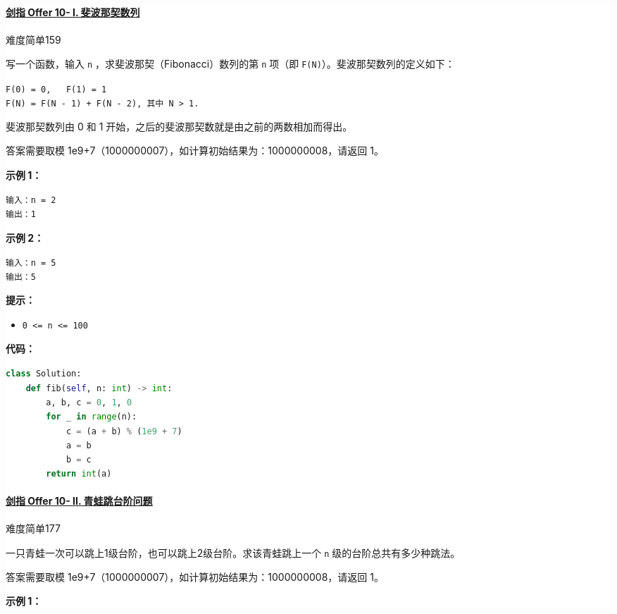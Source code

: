 #### [剑指 Offer 10- I. 斐波那契数列](https://leetcode-cn.com/problems/fei-bo-na-qi-shu-lie-lcof/)

难度简单159

写一个函数，输入 `n` ，求斐波那契（Fibonacci）数列的第 `n` 项（即 `F(N)`）。斐波那契数列的定义如下：

```
F(0) = 0,   F(1) = 1
F(N) = F(N - 1) + F(N - 2), 其中 N > 1.

```

斐波那契数列由 0 和 1 开始，之后的斐波那契数就是由之前的两数相加而得出。

答案需要取模 1e9+7（1000000007），如计算初始结果为：1000000008，请返回 1。

 

**示例 1：**

```
输入：n = 2
输出：1
```

**示例 2：**

```
输入：n = 5
输出：5
```

 

**提示：**

- `0 <= n <= 100`

**代码：**

```python
class Solution:
    def fib(self, n: int) -> int:
        a, b, c = 0, 1, 0
        for _ in range(n):
            c = (a + b) % (1e9 + 7)
            a = b
            b = c
        return int(a)
```

#### [剑指 Offer 10- II. 青蛙跳台阶问题](https://leetcode-cn.com/problems/qing-wa-tiao-tai-jie-wen-ti-lcof/)

难度简单177

一只青蛙一次可以跳上1级台阶，也可以跳上2级台阶。求该青蛙跳上一个 `n` 级的台阶总共有多少种跳法。

答案需要取模 1e9+7（1000000007），如计算初始结果为：1000000008，请返回 1。

**示例 1：**
